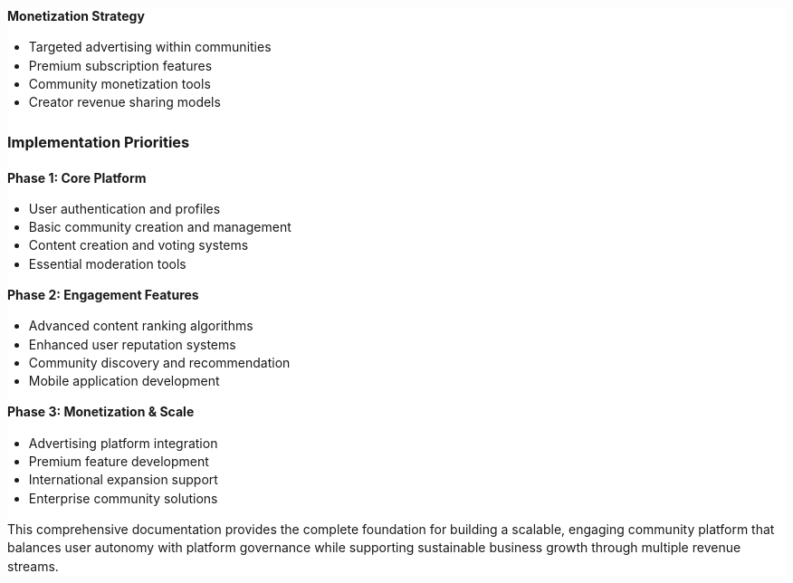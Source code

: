 **Monetization Strategy**
- Targeted advertising within communities
- Premium subscription features
- Community monetization tools
- Creator revenue sharing models

### Implementation Priorities

**Phase 1: Core Platform**
- User authentication and profiles
- Basic community creation and management
- Content creation and voting systems
- Essential moderation tools

**Phase 2: Engagement Features**
- Advanced content ranking algorithms
- Enhanced user reputation systems
- Community discovery and recommendation
- Mobile application development

**Phase 3: Monetization & Scale**
- Advertising platform integration
- Premium feature development
- International expansion support
- Enterprise community solutions

This comprehensive documentation provides the complete foundation for building a scalable, engaging community platform that balances user autonomy with platform governance while supporting sustainable business growth through multiple revenue streams.